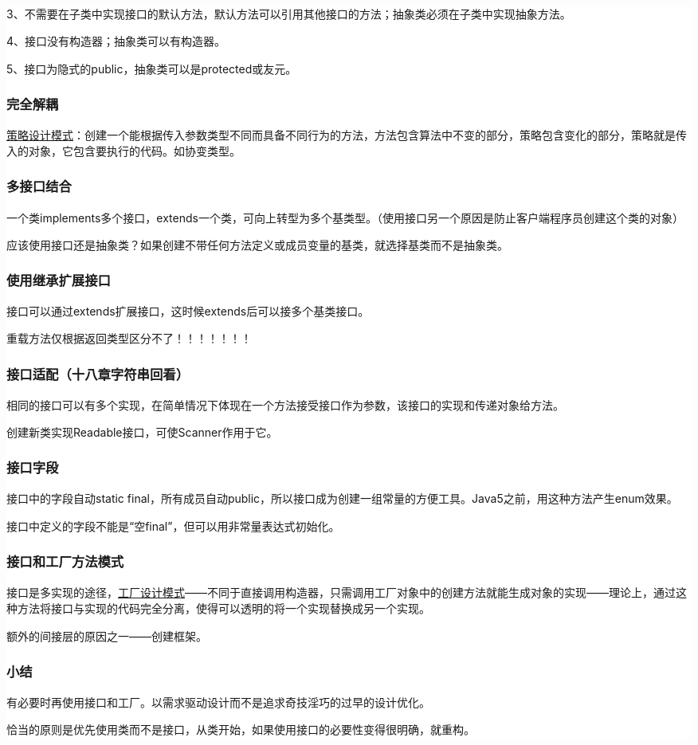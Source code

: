 3、不需要在子类中实现接口的默认方法，默认方法可以引用其他接口的方法；抽象类必须在子类中实现抽象方法。

4、接口没有构造器；抽象类可以有构造器。

5、接口为隐式的public，抽象类可以是protected或友元。

### 完全解耦

[策略设计模式]()：创建一个能根据传入参数类型不同而具备不同行为的方法，方法包含算法中不变的部分，策略包含变化的部分，策略就是传入的对象，它包含要执行的代码。如协变类型。

### 多接口结合

一个类implements多个接口，extends一个类，可向上转型为多个基类型。（使用接口另一个原因是防止客户端程序员创建这个类的对象）

应该使用接口还是抽象类？如果创建不带任何方法定义或成员变量的基类，就选择基类而不是抽象类。

### 使用继承扩展接口

接口可以通过extends扩展接口，这时候extends后可以接多个基类接口。

重载方法仅根据返回类型区分不了！！！！！！！

### 接口适配（十八章字符串回看）

相同的接口可以有多个实现，在简单情况下体现在一个方法接受接口作为参数，该接口的实现和传递对象给方法。

创建新类实现Readable接口，可使Scanner作用于它。

### 接口字段

接口中的字段自动static final，所有成员自动public，所以接口成为创建一组常量的方便工具。Java5之前，用这种方法产生enum效果。

接口中定义的字段不能是“空final”，但可以用非常量表达式初始化。

### 接口和工厂方法模式

接口是多实现的途径，[工厂设计模式]()——不同于直接调用构造器，只需调用工厂对象中的创建方法就能生成对象的实现——理论上，通过这种方法将接口与实现的代码完全分离，使得可以透明的将一个实现替换成另一个实现。

额外的间接层的原因之一——创建框架。

### 小结

有必要时再使用接口和工厂。以需求驱动设计而不是追求奇技淫巧的过早的设计优化。

恰当的原则是优先使用类而不是接口，从类开始，如果使用接口的必要性变得很明确，就重构。

 
